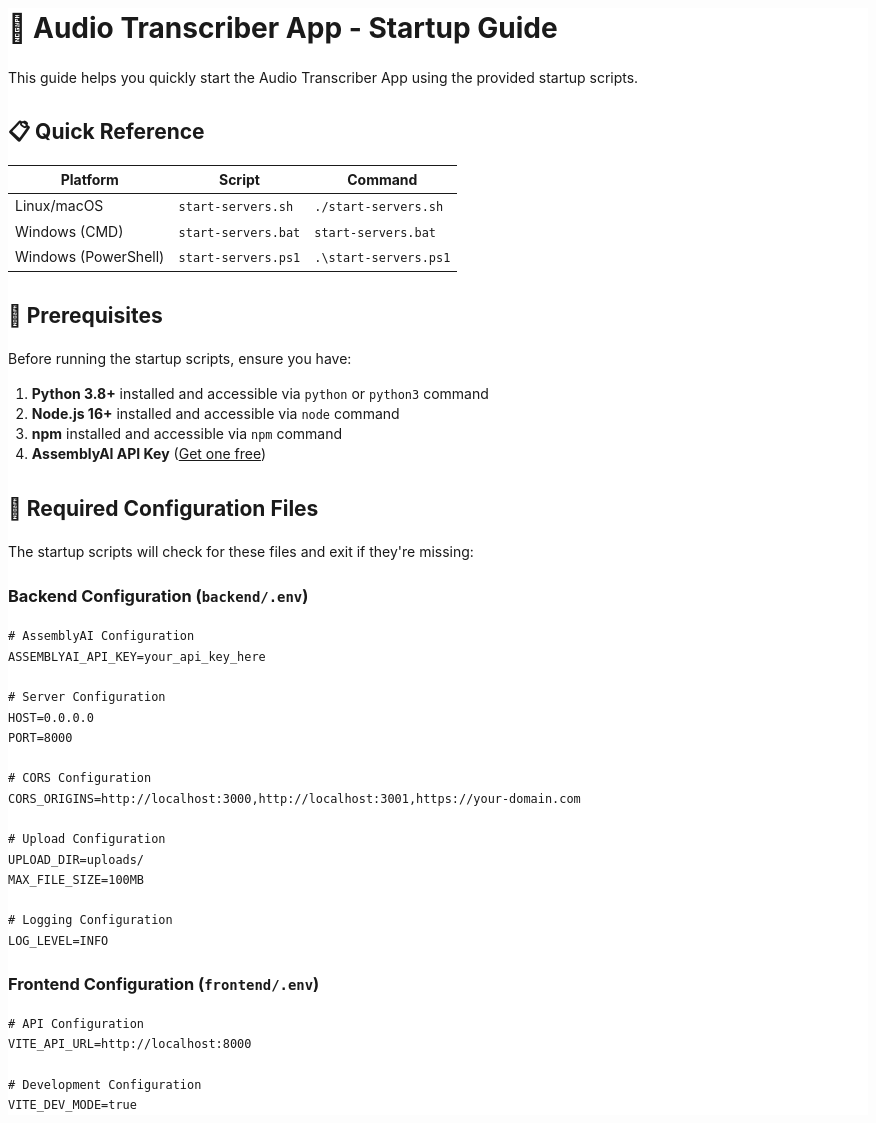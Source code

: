 # 🚀 Audio Transcriber App - Startup Guide

This guide helps you quickly start the Audio Transcriber App using the provided startup scripts.

## 📋 Quick Reference

| Platform | Script | Command |
|----------|--------|---------|
| Linux/macOS | `start-servers.sh` | `./start-servers.sh` |
| Windows (CMD) | `start-servers.bat` | `start-servers.bat` |
| Windows (PowerShell) | `start-servers.ps1` | `.\start-servers.ps1` |

## 🔧 Prerequisites

Before running the startup scripts, ensure you have:

1. **Python 3.8+** installed and accessible via `python` or `python3` command
2. **Node.js 16+** installed and accessible via `node` command
3. **npm** installed and accessible via `npm` command
4. **AssemblyAI API Key** ([Get one free](https://www.assemblyai.com/dashboard/signup))

## 📁 Required Configuration Files

The startup scripts will check for these files and exit if they're missing:

### Backend Configuration (`backend/.env`)
```env
# AssemblyAI Configuration
ASSEMBLYAI_API_KEY=your_api_key_here

# Server Configuration
HOST=0.0.0.0
PORT=8000

# CORS Configuration
CORS_ORIGINS=http://localhost:3000,http://localhost:3001,https://your-domain.com

# Upload Configuration
UPLOAD_DIR=uploads/
MAX_FILE_SIZE=100MB

# Logging Configuration
LOG_LEVEL=INFO
```

### Frontend Configuration (`frontend/.env`)
```env
# API Configuration
VITE_API_URL=http://localhost:8000

# Development Configuration
VITE_DEV_MODE=true
```

